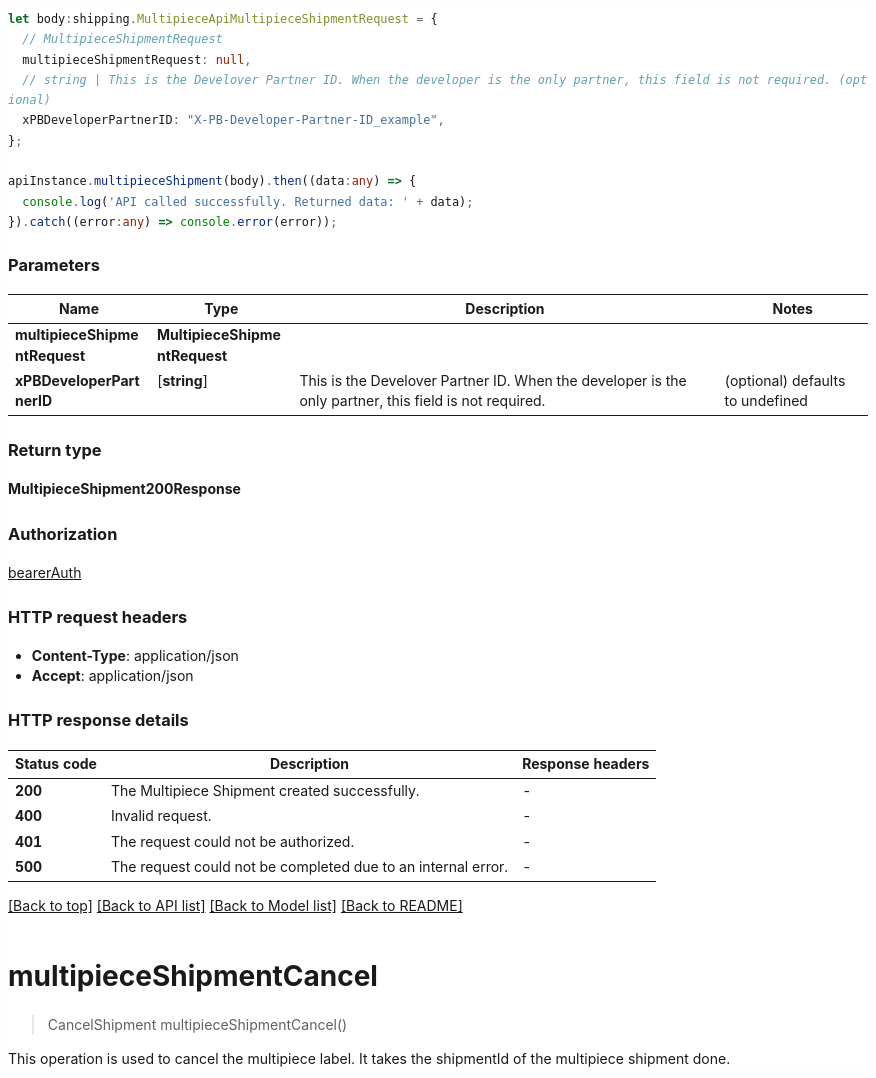 ```typescript
let body:shipping.MultipieceApiMultipieceShipmentRequest = {
  // MultipieceShipmentRequest
  multipieceShipmentRequest: null,
  // string | This is the Develover Partner ID. When the developer is the only partner, this field is not required. (optional)
  xPBDeveloperPartnerID: "X-PB-Developer-Partner-ID_example",
};

apiInstance.multipieceShipment(body).then((data:any) => {
  console.log('API called successfully. Returned data: ' + data);
}).catch((error:any) => console.error(error));
```


### Parameters

Name | Type | Description  | Notes
------------- | ------------- | ------------- | -------------
 **multipieceShipmentRequest** | **MultipieceShipmentRequest**|  |
 **xPBDeveloperPartnerID** | [**string**] | This is the Develover Partner ID. When the developer is the only partner, this field is not required. | (optional) defaults to undefined


### Return type

**MultipieceShipment200Response**

### Authorization

[bearerAuth](README.md#bearerAuth)

### HTTP request headers

 - **Content-Type**: application/json
 - **Accept**: application/json


### HTTP response details
| Status code | Description | Response headers |
|-------------|-------------|------------------|
**200** | The Multipiece Shipment created successfully. |  -  |
**400** | Invalid request. |  -  |
**401** | The request could not be authorized. |  -  |
**500** | The request could not be completed due to an internal error. |  -  |

[[Back to top]](#) [[Back to API list]](README.md#documentation-for-api-endpoints) [[Back to Model list]](README.md#documentation-for-models) [[Back to README]](README.md)

# **multipieceShipmentCancel**
> CancelShipment multipieceShipmentCancel()

This operation is used to cancel the multipiece label. It takes the shipmentId of the multipiece shipment done.
